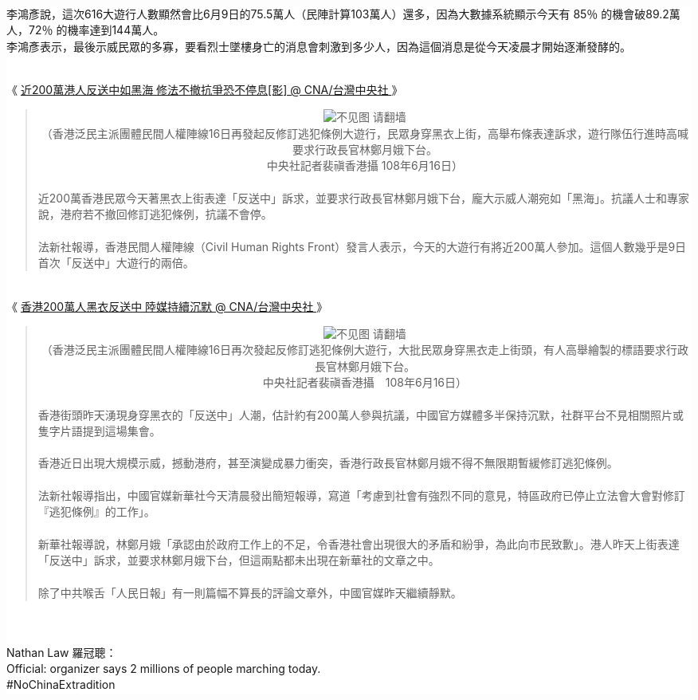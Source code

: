    李鴻彥說，這次616大遊行人數顯然會比6月9日的75.5萬人（民陣計算103萬人）還多，因為大數據系統顯示今天有 85％ 的機會破89.2萬人，72％ 的機率達到144萬人。
   <br/>
   李鴻彥表示，最後示威民眾的多寡，要看烈士墜樓身亡的消息會刺激到多少人，因為這個消息是從今天凌晨才開始逐漸發酵的。
  </blockquote>
  <br/>
  《
  <a href="https://www.cna.com.tw/news/firstnews/201906160210.aspx" rel="nofollow" target="_blank">
   近200萬港人反送中如黑海 修法不撤抗爭恐不停息[影] @ CNA/台灣中央社
  </a>
  》
  <br/>
  <blockquote>
   <center>
    <img alt="不见图 请翻墙" src="https://lh4.googleusercontent.com/KXMqZGOp718BX2A5iz4rws2l6I0MY750GyjclmD0Eiln27v2OGqNd7GXyFsmWWEVIXhADINZsZX4c4bVyprX1DmJTsdVl0bjhHGugO96FqN9Fu5gNyprjqtOd_oVsrUSCGwIqil2VDI"/>
    <br/>
    （香港泛民主派團體民間人權陣線16日再發起反修訂逃犯條例大遊行，民眾身穿黑衣上街，高舉布條表達訴求，遊行隊伍行進時高喊要求行政長官林鄭月娥下台。
    <br/>
    中央社記者裴禛香港攝 108年6月16日）
   </center>
   <br/>
   近200萬香港民眾今天著黑衣上街表達「反送中」訴求，並要求行政長官林鄭月娥下台，龐大示威人潮宛如「黑海」。抗議人士和專家說，港府若不撤回修訂逃犯條例，抗議不會停。
   <br/>
   <br/>
   法新社報導，香港民間人權陣線（Civil Human Rights Front）發言人表示，今天的大遊行有將近200萬人參加。這個人數幾乎是9日首次「反送中」大遊行的兩倍。
  </blockquote>
  <br/>
  《
  <a href="https://www.cna.com.tw/news/firstnews/201906170018.aspx" rel="nofollow" target="_blank">
   香港200萬人黑衣反送中 陸媒持續沉默 @ CNA/台灣中央社
  </a>
  》
  <br/>
  <blockquote>
   <center>
    <img alt="不见图 请翻墙" src="https://lh3.googleusercontent.com/2Qr1cUUN77vJu2foUeMvEat4f0jlsEnFN1bkKMZEf5jl8DNYyp6RbW9WXvKLTz4JMDDiDXkAdF0RAl3I6GVh_uL8H7zBMUd2CQc1D_0duI8pP6WumEcSKBG_LR3rSA4lbQfExdsblaA"/>
    <br/>
    （香港泛民主派團體民間人權陣線16日再次發起反修訂逃犯條例大遊行，大批民眾身穿黑衣走上街頭，有人高舉繪製的標語要求行政長官林鄭月娥下台。
    <br/>
    中央社記者裴禛香港攝　108年6月16日）
   </center>
   <br/>
   香港街頭昨天湧現身穿黑衣的「反送中」人潮，估計約有200萬人參與抗議，中國官方媒體多半保持沉默，社群平台不見相關照片或隻字片語提到這場集會。
   <br/>
   <br/>
   香港近日出現大規模示威，撼動港府，甚至演變成暴力衝突，香港行政長官林鄭月娥不得不無限期暫緩修訂逃犯條例。
   <br/>
   <br/>
   法新社報導指出，中國官媒新華社今天清晨發出簡短報導，寫道「考慮到社會有強烈不同的意見，特區政府已停止立法會大會對修訂『逃犯條例』的工作」。
   <br/>
   <br/>
   新華社報導說，林鄭月娥「承認由於政府工作上的不足，令香港社會出現很大的矛盾和紛爭，為此向市民致歉」。港人昨天上街表達「反送中」訴求，並要求林鄭月娥下台，但這兩點都未出現在新華社的文章之中。
   <br/>
   <br/>
   除了中共喉舌「人民日報」有一則篇幅不算長的評論文章外，中國官媒昨天繼續靜默。
  </blockquote>
  <br/>
  <br/>
  Nathan Law 羅冠聰：
  <br/>
  Official: organizer says 2 millions of people marching today.
  <br/>
  #NoChinaExtradition
